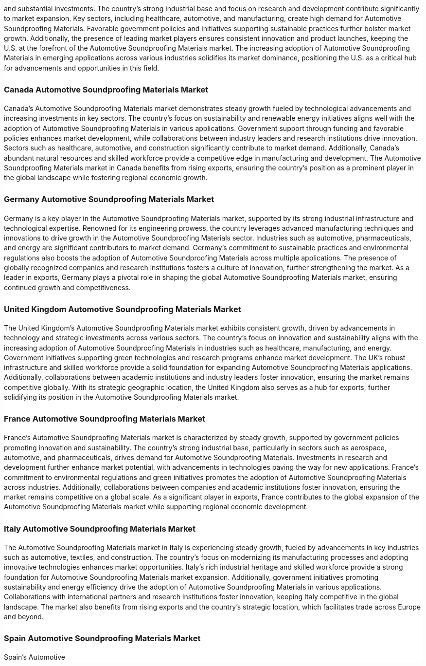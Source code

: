 and substantial investments. The country&rsquo;s strong industrial base and focus on research and development contribute significantly to market expansion. Key sectors, including healthcare, automotive, and manufacturing, create high demand for Automotive Soundproofing Materials. Favorable government policies and initiatives supporting sustainable practices further bolster market growth. Additionally, the presence of leading market players ensures consistent innovation and product launches, keeping the U.S. at the forefront of the Automotive Soundproofing Materials market. The increasing adoption of Automotive Soundproofing Materials in emerging applications across various industries solidifies its market dominance, positioning the U.S. as a critical hub for advancements and opportunities in this field.</p><h3>Canada Automotive Soundproofing Materials Market</h3><p>Canada&rsquo;s Automotive Soundproofing Materials market demonstrates steady growth fueled by technological advancements and increasing investments in key sectors. The country&rsquo;s focus on sustainability and renewable energy initiatives aligns well with the adoption of Automotive Soundproofing Materials in various applications. Government support through funding and favorable policies enhances market development, while collaborations between industry leaders and research institutions drive innovation. Sectors such as healthcare, automotive, and construction significantly contribute to market demand. Additionally, Canada&rsquo;s abundant natural resources and skilled workforce provide a competitive edge in manufacturing and development. The Automotive Soundproofing Materials market in Canada benefits from rising exports, ensuring the country&rsquo;s position as a prominent player in the global landscape while fostering regional economic growth.</p><h3>Germany Automotive Soundproofing Materials Market</h3><p>Germany is a key player in the Automotive Soundproofing Materials market, supported by its strong industrial infrastructure and technological expertise. Renowned for its engineering prowess, the country leverages advanced manufacturing techniques and innovations to drive growth in the Automotive Soundproofing Materials sector. Industries such as automotive, pharmaceuticals, and energy are significant contributors to market demand. Germany&rsquo;s commitment to sustainable practices and environmental regulations also boosts the adoption of Automotive Soundproofing Materials across multiple applications. The presence of globally recognized companies and research institutions fosters a culture of innovation, further strengthening the market. As a leader in exports, Germany plays a pivotal role in shaping the global Automotive Soundproofing Materials market, ensuring continued growth and competitiveness.</p><h3>United Kingdom Automotive Soundproofing Materials Market</h3><p>The United Kingdom&rsquo;s Automotive Soundproofing Materials market exhibits consistent growth, driven by advancements in technology and strategic investments across various sectors. The country&rsquo;s focus on innovation and sustainability aligns with the increasing adoption of Automotive Soundproofing Materials in industries such as healthcare, manufacturing, and energy. Government initiatives supporting green technologies and research programs enhance market development. The UK&rsquo;s robust infrastructure and skilled workforce provide a solid foundation for expanding Automotive Soundproofing Materials applications. Additionally, collaborations between academic institutions and industry leaders foster innovation, ensuring the market remains competitive globally. With its strategic geographic location, the United Kingdom also serves as a hub for exports, further solidifying its position in the Automotive Soundproofing Materials market.</p><h3>France Automotive Soundproofing Materials Market</h3><p>France&rsquo;s Automotive Soundproofing Materials market is characterized by steady growth, supported by government policies promoting innovation and sustainability. The country&rsquo;s strong industrial base, particularly in sectors such as aerospace, automotive, and pharmaceuticals, drives demand for Automotive Soundproofing Materials. Investments in research and development further enhance market potential, with advancements in technologies paving the way for new applications. France&rsquo;s commitment to environmental regulations and green initiatives promotes the adoption of Automotive Soundproofing Materials across industries. Additionally, collaborations between companies and academic institutions foster innovation, ensuring the market remains competitive on a global scale. As a significant player in exports, France contributes to the global expansion of the Automotive Soundproofing Materials market while supporting regional economic development.</p><h3>Italy Automotive Soundproofing Materials Market</h3><p>The Automotive Soundproofing Materials market in Italy is experiencing steady growth, fueled by advancements in key industries such as automotive, textiles, and construction. The country&rsquo;s focus on modernizing its manufacturing processes and adopting innovative technologies enhances market opportunities. Italy&rsquo;s rich industrial heritage and skilled workforce provide a strong foundation for Automotive Soundproofing Materials market expansion. Additionally, government initiatives promoting sustainability and energy efficiency drive the adoption of Automotive Soundproofing Materials in various applications. Collaborations with international partners and research institutions foster innovation, keeping Italy competitive in the global landscape. The market also benefits from rising exports and the country&rsquo;s strategic location, which facilitates trade across Europe and beyond.</p><h3>Spain Automotive Soundproofing Materials Market</h3><p>Spain&rsquo;s Automotive